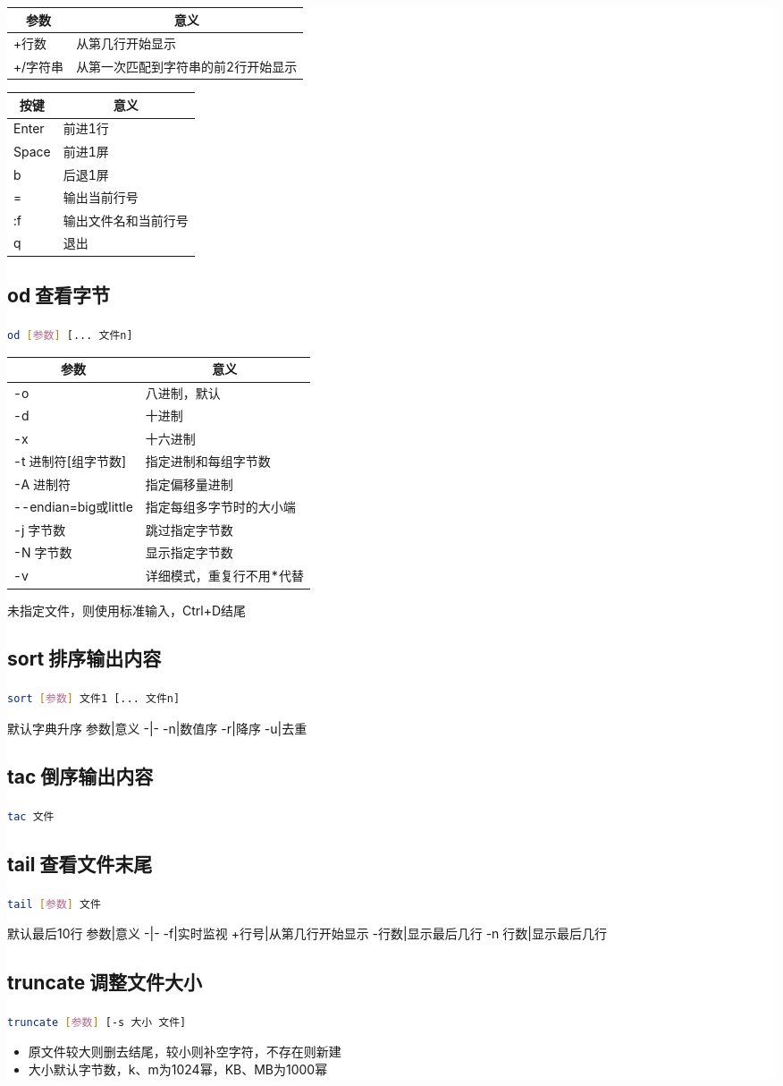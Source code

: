 参数|意义
-|-
+行数|从第几行开始显示
+/字符串|从第一次匹配到字符串的前2行开始显示

按键|意义
-|-
Enter|前进1行
Space|前进1屏
b|后退1屏
=|输出当前行号
:f|输出文件名和当前行号
q|退出
## od 查看字节
```sh
od [参数] [... 文件n]
```
参数|意义
-|-
-o|八进制，默认
-d|十进制
-x|十六进制
-t 进制符\[组字节数\]|指定进制和每组字节数
-A 进制符|指定偏移量进制
--endian=big或little|指定每组多字节时的大小端
-j 字节数|跳过指定字节数
-N 字节数|显示指定字节数
-v|详细模式，重复行不用*代替

未指定文件，则使用标准输入，Ctrl+D结尾
## sort 排序输出内容
```sh
sort [参数] 文件1 [... 文件n]
```
默认字典升序
参数|意义
-|-
-n|数值序
-r|降序
-u|去重
## tac 倒序输出内容
```sh
tac 文件
```
## tail 查看文件末尾
```sh
tail [参数] 文件
```
默认最后10行
参数|意义
-|-
-f|实时监视
+行号|从第几行开始显示
-行数|显示最后几行
-n 行数|显示最后几行
## truncate 调整文件大小
```sh
truncate [参数] [-s 大小 文件]
```
* 原文件较大则删去结尾，较小则补空字符，不存在则新建
* 大小默认字节数，k、m为1024幂，KB、MB为1000幂